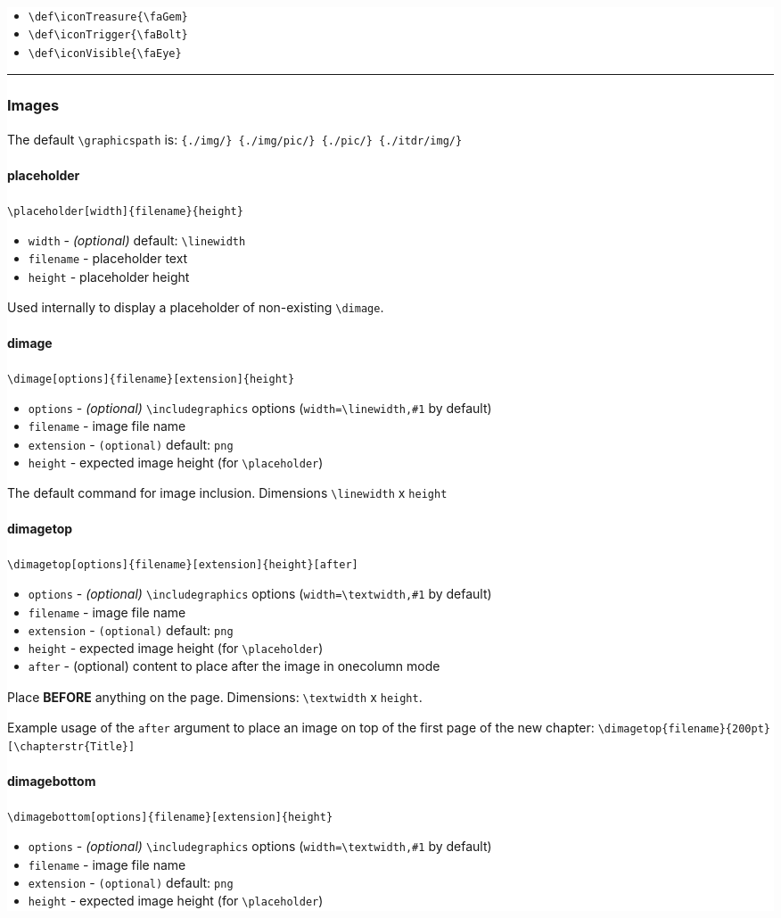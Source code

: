 - `\def\iconTreasure{\faGem}`
- `\def\iconTrigger{\faBolt}`
- `\def\iconVisible{\faEye}`

---

### Images

The default `\graphicspath` is:
`{./img/} {./img/pic/} {./pic/} {./itdr/img/}`

#### placeholder

`\placeholder[width]{filename}{height}`

- `width` - *(optional)* default: `\linewidth`
- `filename` - placeholder text
- `height` - placeholder height

Used internally to display a placeholder of non-existing `\dimage`.

#### dimage

`\dimage[options]{filename}[extension]{height}`

- `options` - *(optional)* `\includegraphics` options (`width=\linewidth,#1` by default)
- `filename` - image file name
- `extension` - `(optional)` default: `png`
- `height` - expected image height (for `\placeholder`)

The default command for image inclusion.
Dimensions `\linewidth` x `height`

#### dimagetop

`\dimagetop[options]{filename}[extension]{height}[after]`

- `options` - *(optional)* `\includegraphics` options (`width=\textwidth,#1` by default)
- `filename` - image file name
- `extension` - `(optional)` default: `png`
- `height` - expected image height (for `\placeholder`)
- `after` - (optional) content to place after the image in onecolumn mode

Place **BEFORE** anything on the page.
Dimensions: `\textwidth` x `height`.

Example usage of the `after` argument to place an image on top of the first page of the new chapter: `\dimagetop{filename}{200pt}[\chapterstr{Title}]`

#### dimagebottom

`\dimagebottom[options]{filename}[extension]{height}`

- `options` - *(optional)* `\includegraphics` options (`width=\textwidth,#1` by default)
- `filename` - image file name
- `extension` - `(optional)` default: `png`
- `height` - expected image height (for `\placeholder`)
